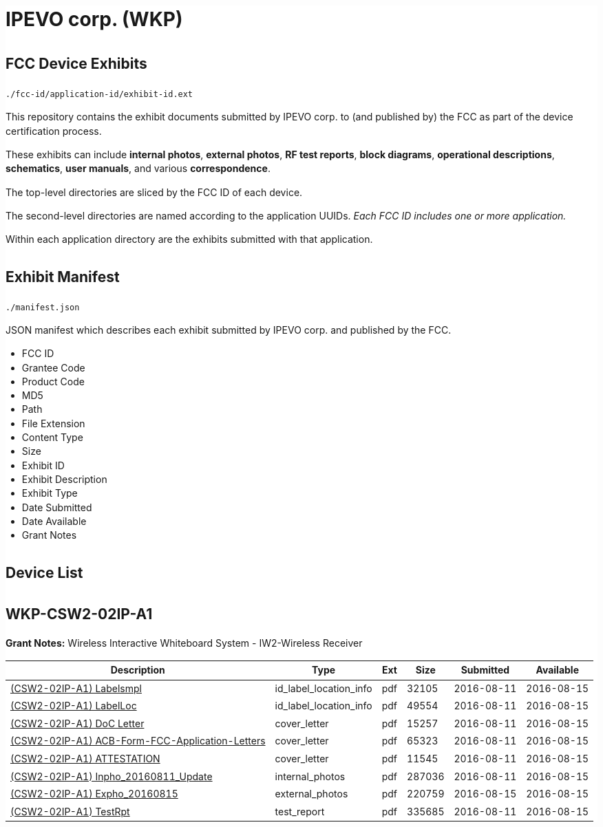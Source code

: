 # IPEVO corp. (WKP)
## FCC Device Exhibits

```
./fcc-id/application-id/exhibit-id.ext
```

This repository contains the exhibit documents submitted by IPEVO corp. to (and published by) the FCC as part of the device certification process.

These exhibits can include **internal photos**, **external photos**, **RF test reports**, **block diagrams**, **operational descriptions**, **schematics**, **user manuals**, and various **correspondence**.

The top-level directories are sliced by the FCC ID of each device.

The second-level directories are named according to the application UUIDs. *Each FCC ID includes one or more application.*

Within each application directory are the exhibits submitted with that application. 

## Exhibit Manifest

```
./manifest.json
```

JSON manifest which describes each exhibit submitted by IPEVO corp. and published by the FCC.

- FCC ID
- Grantee Code
- Product Code
- MD5
- Path
- File Extension
- Content Type
- Size
- Exhibit ID
- Exhibit Description
- Exhibit Type
- Date Submitted
- Date Available
- Grant Notes

## Device List
## WKP-CSW2-02IP-A1
**Grant Notes:** Wireless Interactive Whiteboard System - IW2-Wireless Receiver

| Description | Type | Ext | Size | Submitted | Available |
| ----------- | ---- | --- | ---- | --------- | --------- |
| [(CSW2-02IP-A1) Labelsmpl](WKP-CSW2-02IP-A1/8c1c1454af5338b4456852bec9f574f7/3094801.pdf) | id_label_location_info | pdf | 32105 | 2016-08-11 | 2016-08-15 |
| [(CSW2-02IP-A1) LabelLoc](WKP-CSW2-02IP-A1/8c1c1454af5338b4456852bec9f574f7/3094800.pdf) | id_label_location_info | pdf | 49554 | 2016-08-11 | 2016-08-15 |
| [(CSW2-02IP-A1) DoC Letter](WKP-CSW2-02IP-A1/8c1c1454af5338b4456852bec9f574f7/3094795.pdf) | cover_letter | pdf | 15257 | 2016-08-11 | 2016-08-15 |
| [(CSW2-02IP-A1) ACB-Form-FCC-Application-Letters](WKP-CSW2-02IP-A1/8c1c1454af5338b4456852bec9f574f7/3094796.pdf) | cover_letter | pdf | 65323 | 2016-08-11 | 2016-08-15 |
| [(CSW2-02IP-A1) ATTESTATION](WKP-CSW2-02IP-A1/8c1c1454af5338b4456852bec9f574f7/3094797.pdf) | cover_letter | pdf | 11545 | 2016-08-11 | 2016-08-15 |
| [(CSW2-02IP-A1) Inpho_20160811_Update](WKP-CSW2-02IP-A1/8c1c1454af5338b4456852bec9f574f7/3094799.pdf) | internal_photos | pdf | 287036 | 2016-08-11 | 2016-08-15 |
| [(CSW2-02IP-A1) Expho_20160815](WKP-CSW2-02IP-A1/8c1c1454af5338b4456852bec9f574f7/3098229.pdf) | external_photos | pdf | 220759 | 2016-08-15 | 2016-08-15 |
| [(CSW2-02IP-A1) TestRpt](WKP-CSW2-02IP-A1/8c1c1454af5338b4456852bec9f574f7/3094802.pdf) | test_report | pdf | 335685 | 2016-08-11 | 2016-08-15 |